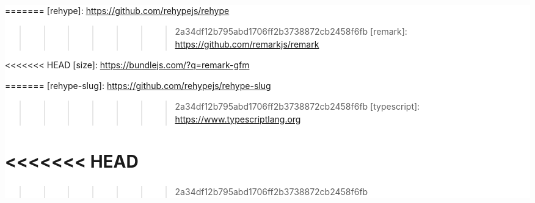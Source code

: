 =======
[rehype]: https://github.com/rehypejs/rehype

>>>>>>> 2a34df12b795abd1706ff2b3738872cb2458f6fb
[remark]: https://github.com/remarkjs/remark

[remark-breaks]: https://github.com/remarkjs/remark-breaks

[remark-frontmatter]: https://github.com/remarkjs/remark-frontmatter

[remark-github]: https://github.com/remarkjs/remark-github

[remark-rehype]: https://github.com/remarkjs/remark-rehype

<<<<<<< HEAD
[size]: https://bundlejs.com/?q=remark-gfm

[size-badge]: https://img.shields.io/bundlejs/size/remark-gfm

[sponsors-badge]: https://opencollective.com/unified/sponsors/badge.svg

[string-width]: https://github.com/sindresorhus/string-width

[support]: https://github.com/remarkjs/.github/blob/HEAD/support.md

=======
[rehype-slug]: https://github.com/rehypejs/rehype-slug

[string-width]: https://github.com/sindresorhus/string-width

>>>>>>> 2a34df12b795abd1706ff2b3738872cb2458f6fb
[typescript]: https://www.typescriptlang.org

[unified]: https://github.com/unifiedjs/unified

[wiki-xss]: https://en.wikipedia.org/wiki/Cross-site_scripting
<<<<<<< HEAD
=======

[api-options]: #options

[api-remark-gfm]: #unifieduseremarkgfm-options
>>>>>>> 2a34df12b795abd1706ff2b3738872cb2458f6fb


[^1]: Big note.
[author]: https://wooorm.com
[backers-badge]: https://opencollective.com/unified/backers/badge.svg
[build]: https://github.com/remarkjs/remark-gfm/actions
[build-badge]: https://github.com/remarkjs/remark-gfm/workflows/main/badge.svg
[chat]: https://github.com/remarkjs/remark/discussions
[chat-badge]: https://img.shields.io/badge/chat-discussions-success.svg
[coc]: https://github.com/remarkjs/.github/blob/HEAD/code-of-conduct.md
[collective]: https://opencollective.com/unified
[contributing]: https://github.com/remarkjs/.github/blob/HEAD/contributing.md
[coverage]: https://codecov.io/github/remarkjs/remark-gfm
[coverage-badge]: https://img.shields.io/codecov/c/github/remarkjs/remark-gfm.svg
[downloads]: https://www.npmjs.com/package/remark-gfm
[downloads-badge]: https://img.shields.io/npm/dm/remark-gfm.svg
[build-badge]: https://github.com/remarkjs/remark-gfm/workflows/main/badge.svg
[build]: https://github.com/remarkjs/remark-gfm/actions
[coverage-badge]: https://img.shields.io/codecov/c/github/remarkjs/remark-gfm.svg
[coverage]: https://codecov.io/github/remarkjs/remark-gfm
[downloads-badge]: https://img.shields.io/npm/dm/remark-gfm.svg
[downloads]: https://www.npmjs.com/package/remark-gfm
[backers-badge]: https://opencollective.com/unified/backers/badge.svg
[collective]: https://opencollective.com/unified
[chat-badge]: https://img.shields.io/badge/chat-discussions-success.svg
[chat]: https://github.com/remarkjs/remark/discussions
[npm]: https://docs.npmjs.com/cli/install
[esm]: https://gist.github.com/sindresorhus/a39789f98801d908bbc7ff3ecc99d99c
[esmsh]: https://esm.sh
[health]: https://github.com/remarkjs/.github
[contributing]: https://github.com/remarkjs/.github/blob/HEAD/contributing.md
[coc]: https://github.com/remarkjs/.github/blob/HEAD/code-of-conduct.md
[license]: license
[author]: https://wooorm.com
[gfm]: https://github.github.com/gfm/
[hast]: https://github.com/syntax-tree/hast
[health]: https://github.com/remarkjs/.github
[license]: license
[mdast-util-from-markdown]: https://github.com/syntax-tree/mdast-util-from-markdown
[mdast-util-gfm]: https://github.com/syntax-tree/mdast-util-gfm
[micromark]: https://github.com/micromark/micromark
[micromark-extension-gfm]: https://github.com/micromark/micromark-extension-gfm
[npm]: https://docs.npmjs.com/cli/install